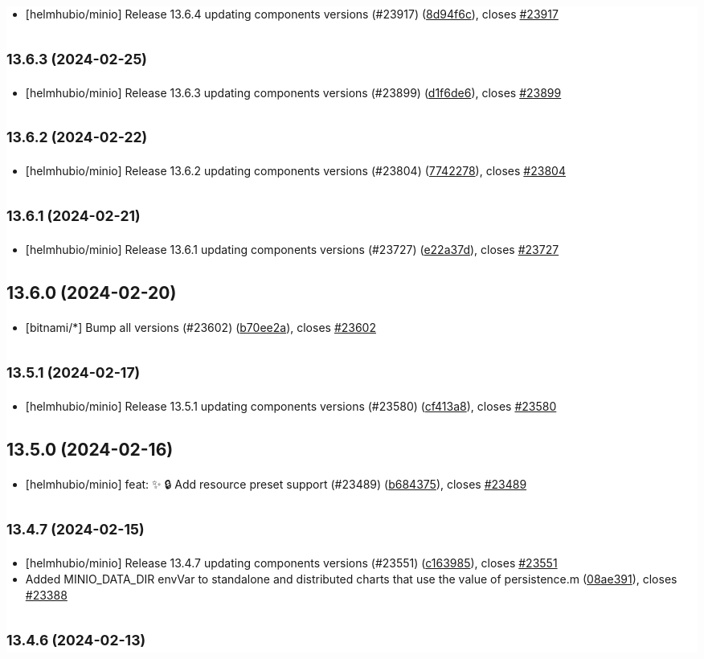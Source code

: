 * [helmhubio/minio] Release 13.6.4 updating components versions (#23917) ([8d94f6c](https://github.com/helmhub-io/charts/commit/8d94f6c080f4cb496f119dc96e1a1041cccdc235)), closes [#23917](https://github.com/helmhub-io/charts/issues/23917)

## <small>13.6.3 (2024-02-25)</small>

* [helmhubio/minio] Release 13.6.3 updating components versions (#23899) ([d1f6de6](https://github.com/helmhub-io/charts/commit/d1f6de699a44fde85c802268e109ec9d3c81494b)), closes [#23899](https://github.com/helmhub-io/charts/issues/23899)

## <small>13.6.2 (2024-02-22)</small>

* [helmhubio/minio] Release 13.6.2 updating components versions (#23804) ([7742278](https://github.com/helmhub-io/charts/commit/77422785a7f9203c30d4488ac3d6549fbb647d85)), closes [#23804](https://github.com/helmhub-io/charts/issues/23804)

## <small>13.6.1 (2024-02-21)</small>

* [helmhubio/minio] Release 13.6.1 updating components versions (#23727) ([e22a37d](https://github.com/helmhub-io/charts/commit/e22a37d385f6157e935f7fedd28879114cb6c39f)), closes [#23727](https://github.com/helmhub-io/charts/issues/23727)

## 13.6.0 (2024-02-20)

* [bitnami/*] Bump all versions (#23602) ([b70ee2a](https://github.com/helmhub-io/charts/commit/b70ee2a30e4dc256bf0ac52928fb2fa7a70f049b)), closes [#23602](https://github.com/helmhub-io/charts/issues/23602)

## <small>13.5.1 (2024-02-17)</small>

* [helmhubio/minio] Release 13.5.1 updating components versions (#23580) ([cf413a8](https://github.com/helmhub-io/charts/commit/cf413a8a118a0dd1288b72b6ae9936f655221e9b)), closes [#23580](https://github.com/helmhub-io/charts/issues/23580)

## 13.5.0 (2024-02-16)

* [helmhubio/minio] feat: :sparkles: :lock: Add resource preset support (#23489) ([b684375](https://github.com/helmhub-io/charts/commit/b6843752184ea5548abdc79476188694c608bab1)), closes [#23489](https://github.com/helmhub-io/charts/issues/23489)

## <small>13.4.7 (2024-02-15)</small>

* [helmhubio/minio] Release 13.4.7 updating components versions (#23551) ([c163985](https://github.com/helmhub-io/charts/commit/c163985d52e5f4417d44a3c1c75d78cc5afae176)), closes [#23551](https://github.com/helmhub-io/charts/issues/23551)
* Added MINIO_DATA_DIR envVar to standalone and distributed charts that use the value of persistence.m ([08ae391](https://github.com/helmhub-io/charts/commit/08ae3911412f31c4fa83764be1484a95d2677e03)), closes [#23388](https://github.com/helmhub-io/charts/issues/23388)

## <small>13.4.6 (2024-02-13)</small>
